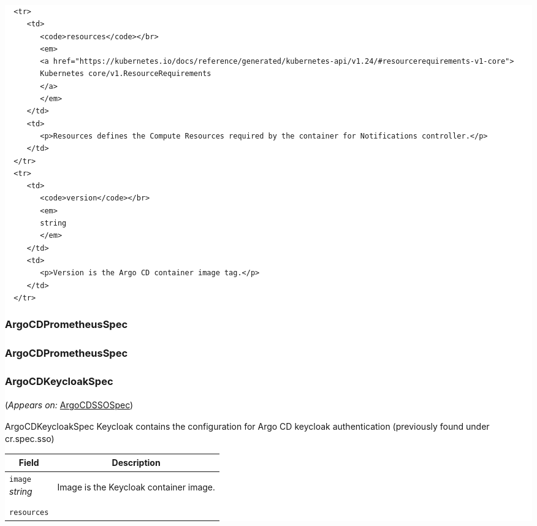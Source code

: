       <tr>
         <td>
            <code>resources</code></br>
            <em>
            <a href="https://kubernetes.io/docs/reference/generated/kubernetes-api/v1.24/#resourcerequirements-v1-core">
            Kubernetes core/v1.ResourceRequirements
            </a>
            </em>
         </td>
         <td>
            <p>Resources defines the Compute Resources required by the container for Notifications controller.</p>
         </td>
      </tr>
      <tr>
         <td>
            <code>version</code></br>
            <em>
            string
            </em>
         </td>
         <td>
            <p>Version is the Argo CD container image tag.</p>
         </td>
      </tr>
   </tbody>
</table>
<h3 id="argoproj.io/v1alpha1.ArgoCDPrometheusSpec">ArgoCDPrometheusSpec</h3><h3 id="argoproj.io/v1alpha1.ArgoCDPrometheusSpec">ArgoCDPrometheusSpec
</h3>
<h3 id="argoproj.io/v1alpha1.ArgoCDKeycloakSpec">ArgoCDKeycloakSpec</h3>
<p>
   (<em>Appears on:</em>
   <a href="#argoproj.io/v1alpha1.ArgoCDSSOSpec">ArgoCDSSOSpec</a>)
</p>
<p>
<p>ArgoCDKeycloakSpec Keycloak contains the configuration for Argo CD keycloak authentication (previously found under cr.spec.sso)</p>
</p>
<table>
   <thead>
      <tr>
         <th>Field</th>
         <th>Description</th>
      </tr>
   </thead>
   <tbody>
      <tr>
         <td>
            <code>image</code></br>
            <em>
            string
            </em>
         </td>
         <td>
            <p>Image is the Keycloak container image.</p>
         </td>
      </tr>
      <tr>
         <td>
            <code>resources</code></br>
            <em>